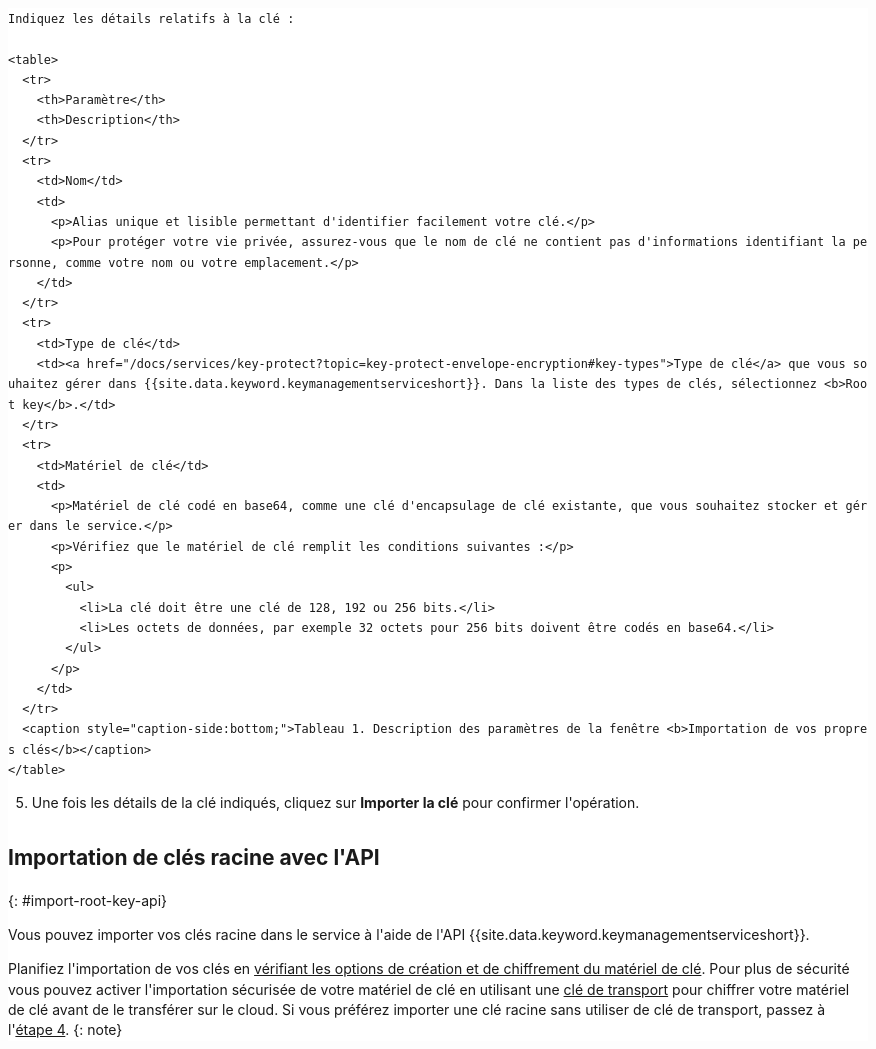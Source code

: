     Indiquez les détails relatifs à la clé :

    <table>
      <tr>
        <th>Paramètre</th>
        <th>Description</th>
      </tr>
      <tr>
        <td>Nom</td>
        <td>
          <p>Alias unique et lisible permettant d'identifier facilement votre clé.</p>
          <p>Pour protéger votre vie privée, assurez-vous que le nom de clé ne contient pas d'informations identifiant la personne, comme votre nom ou votre emplacement.</p>
        </td>
      </tr>
      <tr>
        <td>Type de clé</td>
        <td><a href="/docs/services/key-protect?topic=key-protect-envelope-encryption#key-types">Type de clé</a> que vous souhaitez gérer dans {{site.data.keyword.keymanagementserviceshort}}. Dans la liste des types de clés, sélectionnez <b>Root key</b>.</td>
      </tr>
      <tr>
        <td>Matériel de clé</td>
        <td>
          <p>Matériel de clé codé en base64, comme une clé d'encapsulage de clé existante, que vous souhaitez stocker et gérer dans le service.</p>
          <p>Vérifiez que le matériel de clé remplit les conditions suivantes :</p>
          <p>
            <ul>
              <li>La clé doit être une clé de 128, 192 ou 256 bits.</li>
              <li>Les octets de données, par exemple 32 octets pour 256 bits doivent être codés en base64.</li>
            </ul>
          </p>
        </td>
      </tr>
      <caption style="caption-side:bottom;">Tableau 1. Description des paramètres de la fenêtre <b>Importation de vos propres clés</b></caption>
    </table>

5. Une fois les détails de la clé indiqués, cliquez sur **Importer la clé** pour confirmer l'opération. 

## Importation de clés racine avec l'API
{: #import-root-key-api}

Vous pouvez importer vos clés racine dans le service à l'aide de l'API {{site.data.keyword.keymanagementserviceshort}}.

Planifiez l'importation de vos clés en [vérifiant les options de création et de chiffrement du matériel de clé](/docs/services/key-protect?topic=key-protect-importing-keys#plan-ahead). Pour plus de sécurité vous pouvez activer l'importation sécurisée de votre matériel de clé en utilisant une [clé de transport](/docs/services/key-protect?topic=key-protect-importing-keys#transport-keys) pour chiffrer votre matériel de clé avant de le transférer sur le cloud. Si vous préférez importer une clé racine sans utiliser de clé de transport, passez à l'[étape 4](#import-root-key).
{: note}
